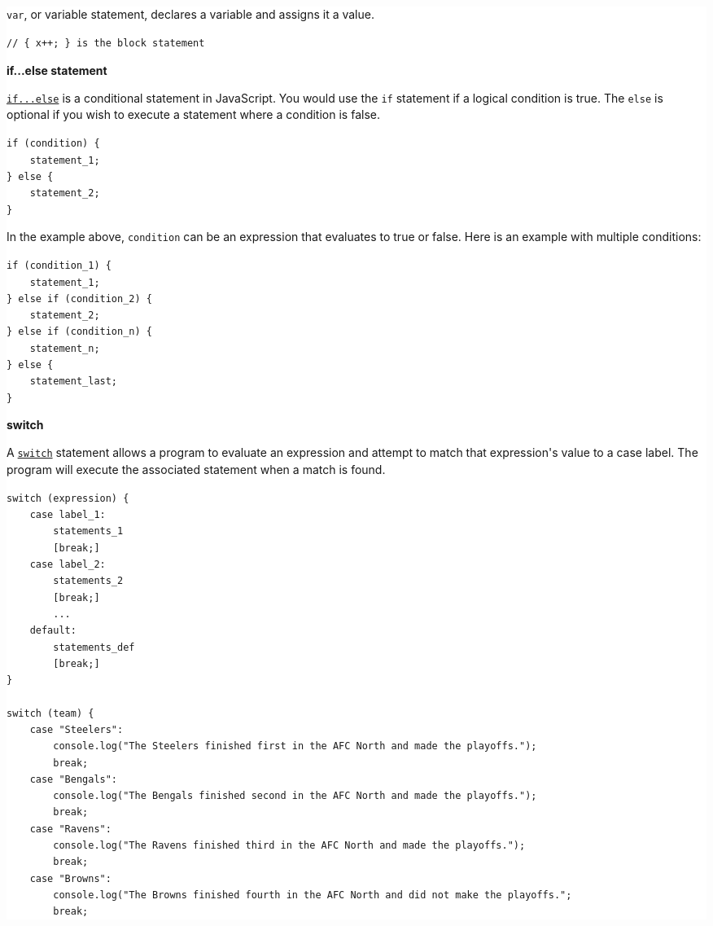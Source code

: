 ```var```, or variable statement, declares a variable and assigns it a value.
    
    // { x++; } is the block statement
    
**if...else statement**

[```if...else```](https://developer.mozilla.org/en-US/docs/Web/JavaScript/Guide/Control_flow_and_error_handling) is a conditional statement in JavaScript. You would use the ```if``` statement if a logical condition is true. The ```else``` is optional if you wish to execute a statement where a condition is false.

    if (condition) {
        statement_1;
    } else {
        statement_2;
    }

In the example above, ```condition``` can be an expression that evaluates to true or false. Here is an example with multiple conditions:

    if (condition_1) {
        statement_1;
    } else if (condition_2) {
        statement_2;
    } else if (condition_n) {
        statement_n;
    } else {
        statement_last;
    }
    
**switch**

A [```switch```](https://developer.mozilla.org/en-US/docs/Web/JavaScript/Guide/Control_flow_and_error_handling) statement allows a program to evaluate an expression and attempt to match that expression's value to a case label. The program will execute the associated statement when a match is found. 

    switch (expression) {
        case label_1:
            statements_1
            [break;]
        case label_2:
            statements_2
            [break;]
            ...
        default:
            statements_def
            [break;]
    }
    
    switch (team) {
        case "Steelers":
            console.log("The Steelers finished first in the AFC North and made the playoffs.");
            break;
        case "Bengals":
            console.log("The Bengals finished second in the AFC North and made the playoffs.");
            break;
        case "Ravens":
            console.log("The Ravens finished third in the AFC North and made the playoffs.");
            break;
        case "Browns":
            console.log("The Browns finished fourth in the AFC North and did not make the playoffs.";
            break;
```